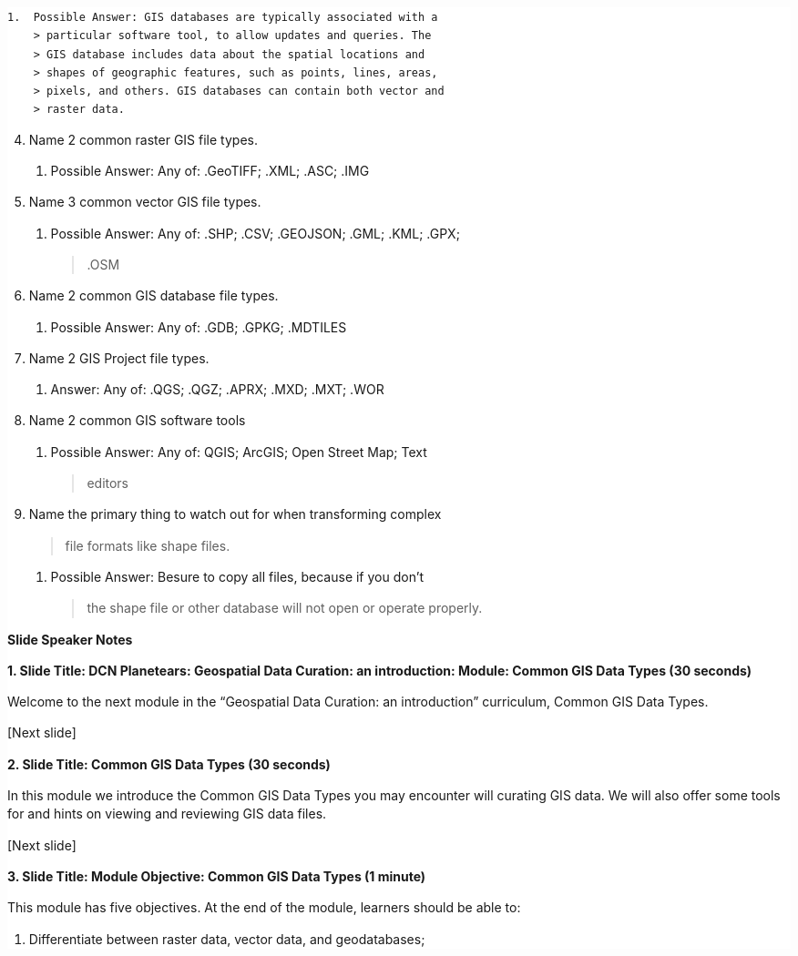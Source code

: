    1.  Possible Answer: GIS databases are typically associated with a
        > particular software tool, to allow updates and queries. The
        > GIS database includes data about the spatial locations and
        > shapes of geographic features, such as points, lines, areas,
        > pixels, and others. GIS databases can contain both vector and
        > raster data.

4.  Name 2 common raster GIS file types.

    1.  Possible Answer: Any of: .GeoTIFF; .XML; .ASC; .IMG

5.  Name 3 common vector GIS file types.

    1.  Possible Answer: Any of: .SHP; .CSV; .GEOJSON; .GML; .KML; .GPX;
        > .OSM

6.  Name 2 common GIS database file types.

    1.  Possible Answer: Any of: .GDB; .GPKG; .MDTILES

7.  Name 2 GIS Project file types.

    1.  Answer: Any of: .QGS; .QGZ; .APRX; .MXD; .MXT; .WOR

8.  Name 2 common GIS software tools

    1.  Possible Answer: Any of: QGIS; ArcGIS; Open Street Map; Text
        > editors

9.  Name the primary thing to watch out for when transforming complex
    > file formats like shape files.

    1.  Possible Answer: Besure to copy all files, because if you don’t
        > the shape file or other database will not open or operate
        > properly.

**Slide Speaker Notes**

**1. Slide Title: DCN Planetears: Geospatial Data Curation: an
introduction: Module: Common GIS Data Types (30 seconds)**

Welcome to the next module in the “Geospatial Data Curation: an
introduction” curriculum, Common GIS Data Types.

\[Next slide\]

**2. Slide Title: Common GIS Data Types (30 seconds)**

In this module we introduce the Common GIS Data Types you may encounter
will curating GIS data. We will also offer some tools for and hints on
viewing and reviewing GIS data files.

\[Next slide\]

**3. Slide Title: Module Objective: Common GIS Data Types (1 minute)**

This module has five objectives. At the end of the module, learners
should be able to:

1.  Differentiate between raster data, vector data, and geodatabases;
